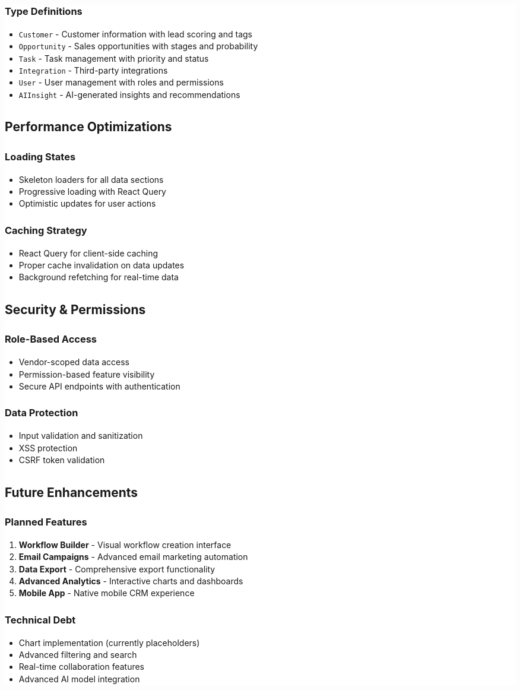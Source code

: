 ### Type Definitions
- `Customer` - Customer information with lead scoring and tags
- `Opportunity` - Sales opportunities with stages and probability
- `Task` - Task management with priority and status
- `Integration` - Third-party integrations
- `User` - User management with roles and permissions
- `AIInsight` - AI-generated insights and recommendations

## Performance Optimizations

### Loading States
- Skeleton loaders for all data sections
- Progressive loading with React Query
- Optimistic updates for user actions

### Caching Strategy
- React Query for client-side caching
- Proper cache invalidation on data updates
- Background refetching for real-time data

## Security & Permissions

### Role-Based Access
- Vendor-scoped data access
- Permission-based feature visibility
- Secure API endpoints with authentication

### Data Protection
- Input validation and sanitization
- XSS protection
- CSRF token validation

## Future Enhancements

### Planned Features
1. **Workflow Builder** - Visual workflow creation interface
2. **Email Campaigns** - Advanced email marketing automation
3. **Data Export** - Comprehensive export functionality
4. **Advanced Analytics** - Interactive charts and dashboards
5. **Mobile App** - Native mobile CRM experience

### Technical Debt
- Chart implementation (currently placeholders)
- Advanced filtering and search
- Real-time collaboration features
- Advanced AI model integration
